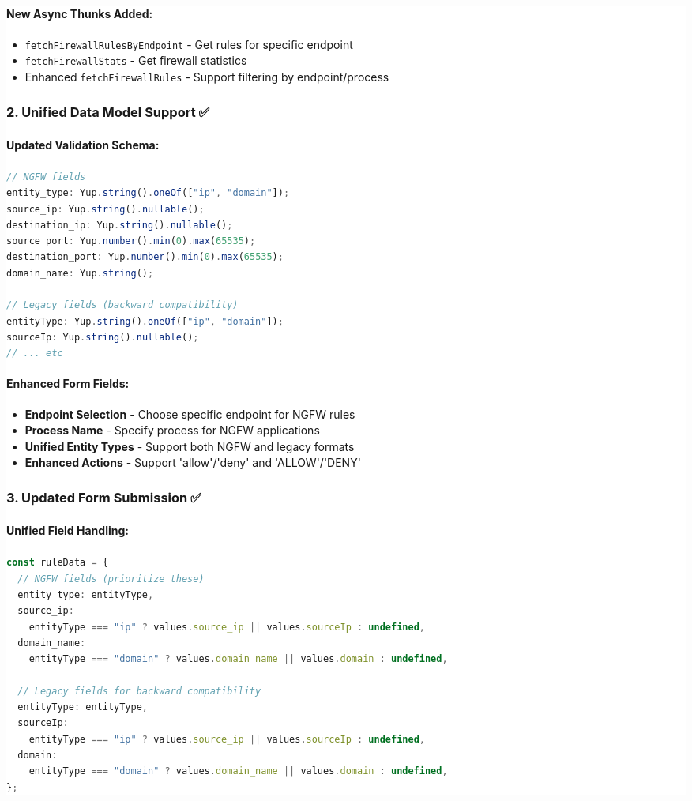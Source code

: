 #### **New Async Thunks Added:**

- `fetchFirewallRulesByEndpoint` - Get rules for specific endpoint
- `fetchFirewallStats` - Get firewall statistics
- Enhanced `fetchFirewallRules` - Support filtering by endpoint/process

### **2. Unified Data Model Support** ✅

#### **Updated Validation Schema:**

```typescript
// NGFW fields
entity_type: Yup.string().oneOf(["ip", "domain"]);
source_ip: Yup.string().nullable();
destination_ip: Yup.string().nullable();
source_port: Yup.number().min(0).max(65535);
destination_port: Yup.number().min(0).max(65535);
domain_name: Yup.string();

// Legacy fields (backward compatibility)
entityType: Yup.string().oneOf(["ip", "domain"]);
sourceIp: Yup.string().nullable();
// ... etc
```

#### **Enhanced Form Fields:**

- **Endpoint Selection** - Choose specific endpoint for NGFW rules
- **Process Name** - Specify process for NGFW applications
- **Unified Entity Types** - Support both NGFW and legacy formats
- **Enhanced Actions** - Support 'allow'/'deny' and 'ALLOW'/'DENY'

### **3. Updated Form Submission** ✅

#### **Unified Field Handling:**

```typescript
const ruleData = {
  // NGFW fields (prioritize these)
  entity_type: entityType,
  source_ip:
    entityType === "ip" ? values.source_ip || values.sourceIp : undefined,
  domain_name:
    entityType === "domain" ? values.domain_name || values.domain : undefined,

  // Legacy fields for backward compatibility
  entityType: entityType,
  sourceIp:
    entityType === "ip" ? values.source_ip || values.sourceIp : undefined,
  domain:
    entityType === "domain" ? values.domain_name || values.domain : undefined,
};
```
